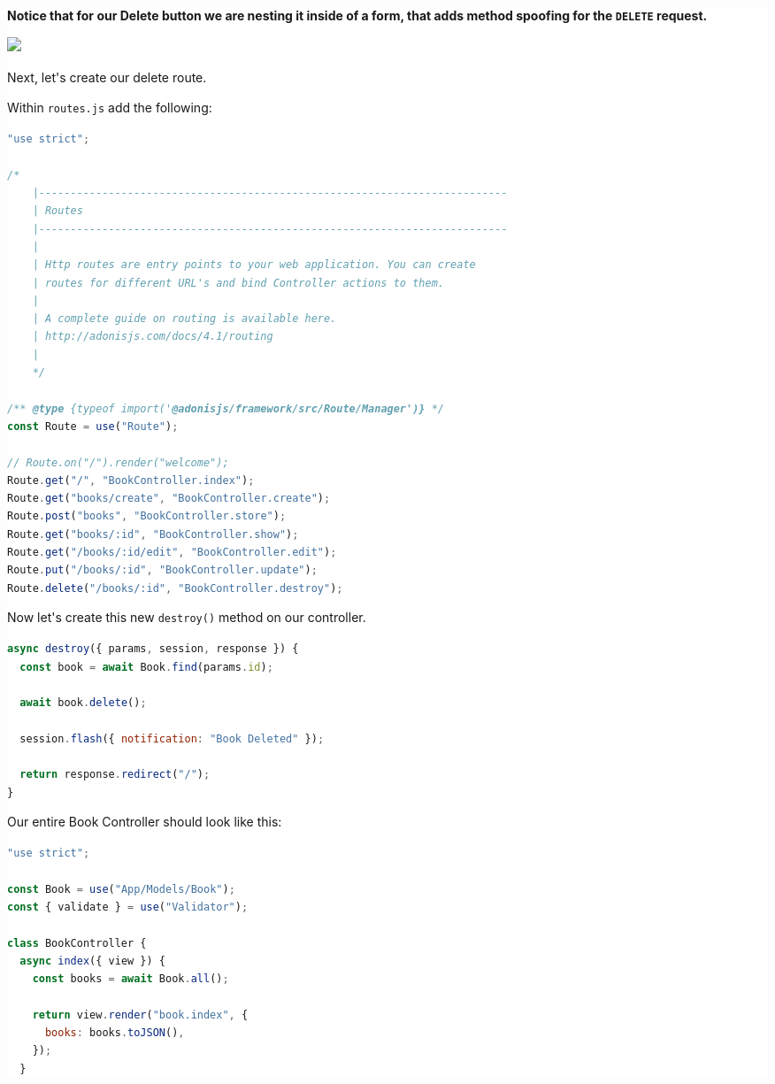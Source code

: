 **Notice that for our Delete button we are nesting it inside of a form, that adds method spoofing for the `DELETE` request.**

![](/images/adonis-tutorial/7-delete-button.JPG)

Next, let's create our delete route.

Within `routes.js` add the following:

```js
"use strict";

/*
    |--------------------------------------------------------------------------
    | Routes
    |--------------------------------------------------------------------------
    |
    | Http routes are entry points to your web application. You can create
    | routes for different URL's and bind Controller actions to them.
    |
    | A complete guide on routing is available here.
    | http://adonisjs.com/docs/4.1/routing
    |
    */

/** @type {typeof import('@adonisjs/framework/src/Route/Manager')} */
const Route = use("Route");

// Route.on("/").render("welcome");
Route.get("/", "BookController.index");
Route.get("books/create", "BookController.create");
Route.post("books", "BookController.store");
Route.get("books/:id", "BookController.show");
Route.get("/books/:id/edit", "BookController.edit");
Route.put("/books/:id", "BookController.update");
Route.delete("/books/:id", "BookController.destroy");
```

Now let's create this new `destroy()` method on our controller.

```js
async destroy({ params, session, response }) {
  const book = await Book.find(params.id);

  await book.delete();

  session.flash({ notification: "Book Deleted" });

  return response.redirect("/");
}
```

Our entire Book Controller should look like this:

```js
"use strict";

const Book = use("App/Models/Book");
const { validate } = use("Validator");

class BookController {
  async index({ view }) {
    const books = await Book.all();

    return view.render("book.index", {
      books: books.toJSON(),
    });
  }
```